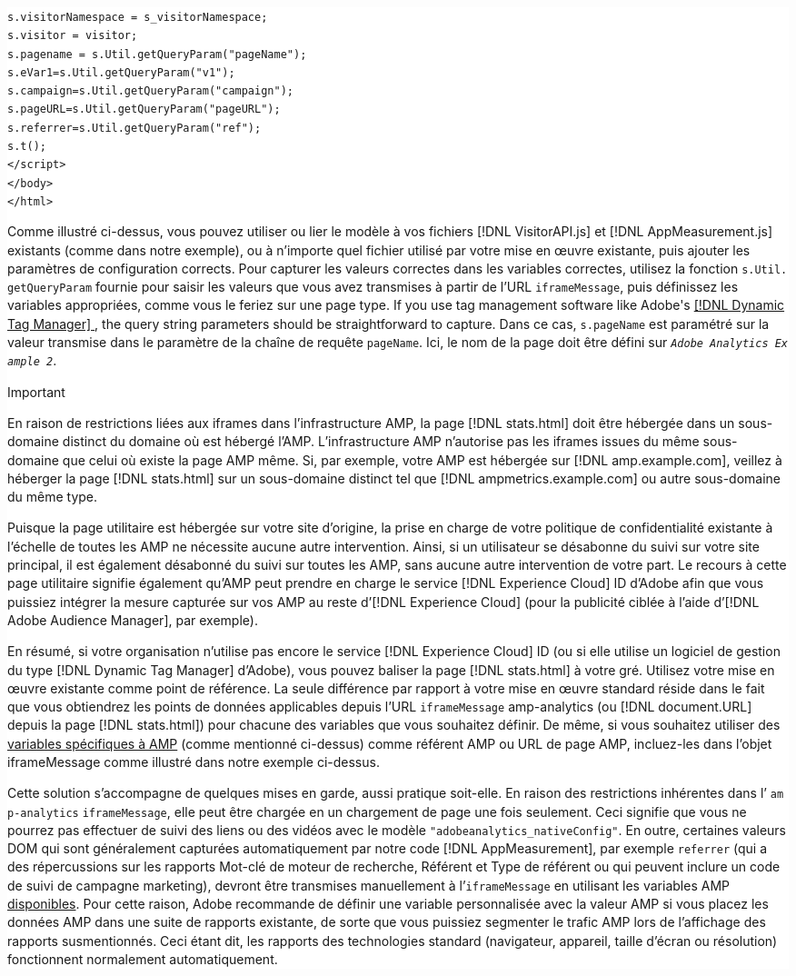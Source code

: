 ```
s.visitorNamespace = s_visitorNamespace; 
s.visitor = visitor; 
s.pagename = s.Util.getQueryParam("pageName"); 
s.eVar1=s.Util.getQueryParam("v1"); 
s.campaign=s.Util.getQueryParam("campaign"); 
s.pageURL=s.Util.getQueryParam("pageURL"); 
s.referrer=s.Util.getQueryParam("ref"); 
s.t(); 
</script> 
</body> 
</html> 
```

Comme illustré ci-dessus, vous pouvez utiliser ou lier le modèle à vos fichiers [!DNL VisitorAPI.js] et [!DNL AppMeasurement.js] existants (comme dans notre exemple), ou à n’importe quel fichier utilisé par votre mise en œuvre existante, puis ajouter les paramètres de configuration corrects. Pour capturer les valeurs correctes dans les variables correctes, utilisez la fonction `s.Util.getQueryParam` fournie pour saisir les valeurs que vous avez transmises à partir de l’URL `iframeMessage`, puis définissez les variables appropriées, comme vous le feriez sur une page type. If you use tag management software like Adobe's [ [!DNL Dynamic Tag Manager] ](https://www.adobe.com/solutions/digital-marketing/dynamic-tag-management.html), the query string parameters should be straightforward to capture. Dans ce cas, `s.pageName` est paramétré sur la valeur transmise dans le paramètre de la chaîne de requête `pageName`. Ici, le nom de la page doit être défini sur *`Adobe Analytics Example 2`*.

>[!IMPORTANT]
>
>En raison de restrictions liées aux iframes dans l’infrastructure AMP, la page [!DNL stats.html] doit être hébergée dans un sous-domaine distinct du domaine où est hébergé l’AMP. L’infrastructure AMP n’autorise pas les iframes issues du même sous-domaine que celui où existe la page AMP même. Si, par exemple, votre AMP est hébergée sur [!DNL amp.example.com], veillez à héberger la page [!DNL stats.html] sur un sous-domaine distinct tel que [!DNL ampmetrics.example.com] ou autre sous-domaine du même type.

Puisque la page utilitaire est hébergée sur votre site d’origine, la prise en charge de votre politique de confidentialité existante à l’échelle de toutes les AMP ne nécessite aucune autre intervention. Ainsi, si un utilisateur se désabonne du suivi sur votre site principal, il est également désabonné du suivi sur toutes les AMP, sans aucune autre intervention de votre part. Le recours à cette page utilitaire signifie également qu’AMP peut prendre en charge le service [!DNL Experience Cloud] ID d’Adobe afin que vous puissiez intégrer la mesure capturée sur vos AMP au reste d’[!DNL Experience Cloud] (pour la publicité ciblée à l’aide d’[!DNL Adobe Audience Manager], par exemple).

En résumé, si votre organisation n’utilise pas encore le service [!DNL Experience Cloud] ID (ou si elle utilise un logiciel de gestion du type [!DNL Dynamic Tag Manager] d’Adobe), vous pouvez baliser la page [!DNL stats.html] à votre gré. Utilisez votre mise en œuvre existante comme point de référence. La seule différence par rapport à votre mise en œuvre standard réside dans le fait que vous obtiendrez les points de données applicables depuis l’URL `iframeMessage` amp-analytics (ou [!DNL document.URL] depuis la page [!DNL stats.html]) pour chacune des variables que vous souhaitez définir. De même, si vous souhaitez utiliser des [variables spécifiques à AMP](https://github.com/ampproject/amphtml/blob/master/extensions/amp-analytics/analytics-vars.md) (comme mentionné ci-dessus) comme référent AMP ou URL de page AMP, incluez-les dans l’objet iframeMessage comme illustré dans notre exemple ci-dessus.

Cette solution s’accompagne de quelques mises en garde, aussi pratique soit-elle. En raison des restrictions inhérentes dans l’ `amp-analytics` `iframeMessage`, elle peut être chargée en un chargement de page une fois seulement. Ceci signifie que vous ne pourrez pas effectuer de suivi des liens ou des vidéos avec le modèle `"adobeanalytics_nativeConfig"`. En outre, certaines valeurs DOM qui sont généralement capturées automatiquement par notre code [!DNL AppMeasurement], par exemple `referrer` (qui a des répercussions sur les rapports Mot-clé de moteur de recherche, Référent et Type de référent ou qui peuvent inclure un code de suivi de campagne marketing), devront être transmises manuellement à l’`iframeMessage` en utilisant les variables AMP [disponibles](https://github.com/ampproject/amphtml/blob/master/extensions/amp-analytics/analytics-vars.md). Pour cette raison, Adobe recommande de définir une variable personnalisée avec la valeur AMP si vous placez les données AMP dans une suite de rapports existante, de sorte que vous puissiez segmenter le trafic AMP lors de l’affichage des rapports susmentionnés. Ceci étant dit, les rapports des technologies standard (navigateur, appareil, taille d’écran ou résolution) fonctionnent normalement automatiquement.
